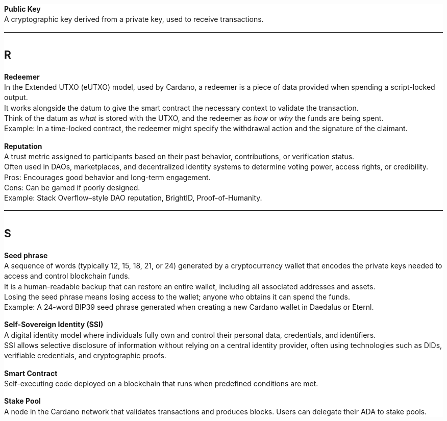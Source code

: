 **Public Key**  
A cryptographic key derived from a private key, used to receive transactions.

---

## R

**Redeemer**  
In the Extended UTXO (eUTXO) model, used by Cardano, a redeemer is a piece of data provided when spending a script-locked output.  
It works alongside the datum to give the smart contract the necessary context to validate the transaction.  
Think of the datum as *what* is stored with the UTXO, and the redeemer as *how* or *why* the funds are being spent.  
Example: In a time-locked contract, the redeemer might specify the withdrawal action and the signature of the claimant.  

**Reputation**  
A trust metric assigned to participants based on their past behavior, contributions, or verification status.  
Often used in DAOs, marketplaces, and decentralized identity systems to determine voting power, access rights, or credibility.  
Pros: Encourages good behavior and long-term engagement.  
Cons: Can be gamed if poorly designed.  
Example: Stack Overflow–style DAO reputation, BrightID, Proof-of-Humanity.

---

## S

**Seed phrase**  
A sequence of words (typically 12, 15, 18, 21, or 24) generated by a cryptocurrency wallet that encodes the private keys needed to access and control blockchain funds.  
It is a human-readable backup that can restore an entire wallet, including all associated addresses and assets.  
Losing the seed phrase means losing access to the wallet; anyone who obtains it can spend the funds.  
Example: A 24-word BIP39 seed phrase generated when creating a new Cardano wallet in Daedalus or Eternl.

**Self-Sovereign Identity (SSI)**  
A digital identity model where individuals fully own and control their personal data, credentials, and identifiers.  
SSI allows selective disclosure of information without relying on a central identity provider, often using technologies such as DIDs, verifiable credentials, and cryptographic proofs.

**Smart Contract**  
Self-executing code deployed on a blockchain that runs when predefined conditions are met.

**Stake Pool**  
A node in the Cardano network that validates transactions and produces blocks. Users can delegate their ADA to stake pools.
